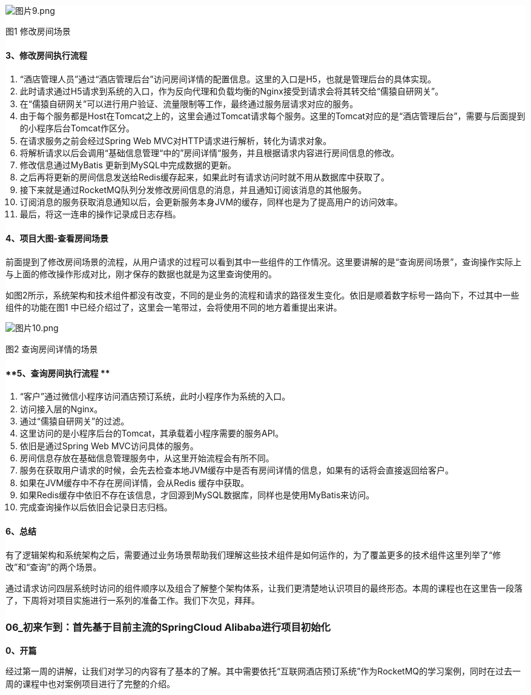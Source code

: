 ![图片9.png](http://wechatapppro-1252524126.file.myqcloud.com/apppuKyPtrl1086/image/b_u_5efbf242e79a5_klVaiiYb/klj4kcg40wty.png)



图1 修改房间场景

#### **3、修改房间执行流程**

1. “酒店管理人员”通过“酒店管理后台”访问房间详情的配置信息。这里的入口是H5，也就是管理后台的具体实现。
2.  此时请求通过H5请求到系统的入口，作为反向代理和负载均衡的Nginx接受到请求会将其转交给“儒猿自研网关”。
3.  在“儒猿自研网关”可以进行用户验证、流量限制等工作，最终通过服务层请求对应的服务。
4. 由于每个服务都是Host在Tomcat之上的，这里会通过Tomcat请求每个服务。这里的Tomcat对应的是“酒店管理后台”，需要与后面提到的小程序后台Tomcat作区分。
5. 在请求服务之前会经过Spring Web MVC对HTTP请求进行解析，转化为请求对象。
6. 将解析请求以后会调用“基础信息管理“中的”房间详情“服务，并且根据请求内容进行房间信息的修改。
7.  修改信息通过MyBatis 更新到MySQL中完成数据的更新。
8. 之后再将更新的房间信息发送给Redis缓存起来，如果此时有请求访问时就不用从数据库中获取了。
9.  接下来就是通过RocketMQ队列分发修改房间信息的消息，并且通知订阅该消息的其他服务。
10. 订阅消息的服务获取消息通知以后，会更新服务本身JVM的缓存，同样也是为了提高用户的访问效率。
11. 最后，将这一连串的操作记录成日志存档。

#### **4、项目大图-查看房间场景**

前面提到了修改房间场景的流程，从用户请求的过程可以看到其中一些组件的工作情况。这里要讲解的是“查询房间场景”，查询操作实际上与上面的修改操作形成对比，刚才保存的数据也就是为这里查询使用的。

如图2所示，系统架构和技术组件都没有改变，不同的是业务的流程和请求的路径发生变化。依旧是顺着数字标号一路向下，不过其中一些组件的功能在图1 中已经介绍过了，这里会一笔带过，会将使用不同的地方着重提出来讲。

![图片10.png](http://wechatapppro-1252524126.file.myqcloud.com/apppuKyPtrl1086/image/b_u_5efbf242e79a5_klVaiiYb/klj4ng5q0w0f.png)

图2 查询房间详情的场景

#### **5、查询房间执行流程 **

1. “客户”通过微信小程序访问酒店预订系统，此时小程序作为系统的入口。
2.  访问接入层的Nginx。
3.  通过“儒猿自研网关”的过滤。
4.  这里访问的是小程序后台的Tomcat，其承载着小程序需要的服务API。
5.  依旧是通过Spring Web MVC访问具体的服务。
6.  房间信息存放在基础信息管理服务中，从这里开始流程会有所不同。
7. 服务在获取用户请求的时候，会先去检查本地JVM缓存中是否有房间详情的信息，如果有的话将会直接返回给客户。
8. 如果在JVM缓存中不存在房间详情，会从Redis 缓存中获取。
9. 如果Redis缓存中依旧不存在该信息，才回源到MySQL数据库，同样也是使用MyBatis来访问。
10. 完成查询操作以后依旧会记录日志归档。

#### **6、总结**

有了逻辑架构和系统架构之后，需要通过业务场景帮助我们理解这些技术组件是如何运作的，为了覆盖更多的技术组件这里列举了“修改”和“查询”的两个场景。

通过请求访问四层系统时访问的组件顺序以及组合了解整个架构体系，让我们更清楚地认识项目的最终形态。本周的课程也在这里告一段落了，下周将对项目实施进行一系列的准备工作。我们下次见，拜拜。

### **06_初来乍到：首先基于目前主流的SpringCloud Alibaba进行项目初始化**

**0、开篇**

经过第一周的讲解，让我们对学习的内容有了基本的了解。其中需要依托“互联网酒店预订系统”作为RocketMQ的学习案例，同时在过去一周的课程中也对案例项目进行了完整的介绍。
